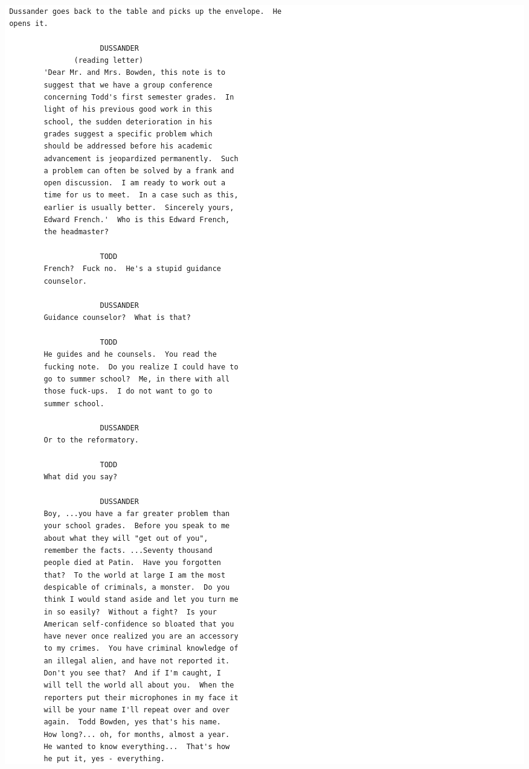      Dussander goes back to the table and picks up the envelope.  He
     opens it.

                          DUSSANDER
                    (reading letter) 
             'Dear Mr. and Mrs. Bowden, this note is to
             suggest that we have a group conference 
             concerning Todd's first semester grades.  In
             light of his previous good work in this
             school, the sudden deterioration in his
             grades suggest a specific problem which
             should be addressed before his academic 
             advancement is jeopardized permanently.  Such
             a problem can often be solved by a frank and
             open discussion.  I am ready to work out a 
             time for us to meet.  In a case such as this,
             earlier is usually better.  Sincerely yours,
             Edward French.'  Who is this Edward French,
             the headmaster? 

                          TODD 
             French?  Fuck no.  He's a stupid guidance
             counselor.

                          DUSSANDER 
             Guidance counselor?  What is that? 

                          TODD 
             He guides and he counsels.  You read the
             fucking note.  Do you realize I could have to
             go to summer school?  Me, in there with all
             those fuck-ups.  I do not want to go to
             summer school.  

                          DUSSANDER
             Or to the reformatory.  

                          TODD
             What did you say? 

                          DUSSANDER 
             Boy, ...you have a far greater problem than
             your school grades.  Before you speak to me
             about what they will "get out of you", 
             remember the facts. ...Seventy thousand 
             people died at Patin.  Have you forgotten 
             that?  To the world at large I am the most 
             despicable of criminals, a monster.  Do you 
             think I would stand aside and let you turn me
             in so easily?  Without a fight?  Is your 
             American self-confidence so bloated that you 
             have never once realized you are an accessory 
             to my crimes.  You have criminal knowledge of 
             an illegal alien, and have not reported it. 
             Don't you see that?  And if I'm caught, I 
             will tell the world all about you.  When the 
             reporters put their microphones in my face it
             will be your name I'll repeat over and over
             again.  Todd Bowden, yes that's his name.  
             How long?... oh, for months, almost a year.
             He wanted to know everything...  That's how
             he put it, yes - everything.  
